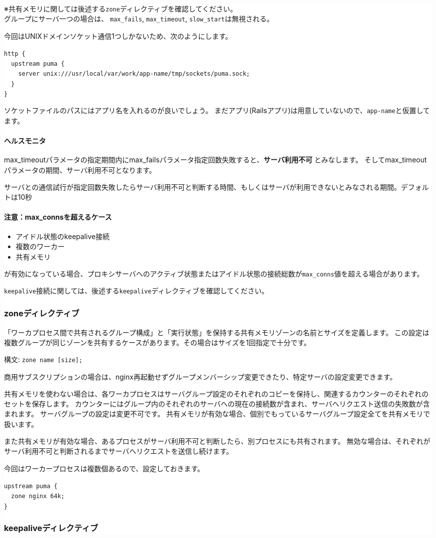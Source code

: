 ※共有メモリに関しては後述する`zone`ディレクティブを確認してください。  
グループにサーバ一つの場合は、 `max_fails`, `max_timeout`, `slow_start`は無視される。

今回はUNIXドメインソケット通信1つしかないため、次のようにします。

```
http {
  upstream puma {
    server unix:///usr/local/var/work/app-name/tmp/sockets/puma.sock;
  }
}
```

ソケットファイルのパスにはアプリ名を入れるのが良いでしょう。
まだアプリ(Railsアプリ)は用意していないので、`app-name`と仮置してます。

#### ヘルスモニタ
max_timeoutパラメータの指定期間内にmax_failsパラメータ指定回数失敗すると、**サーバ利用不可** とみなします。
そしてmax_timeoutパラメータの期間、サーバ利用不可となります。

サーバとの通信試行が指定回数失敗したらサーバ利用不可と判断する時間、もしくはサーバが利用できないとみなされる期間。デフォルトは10秒

#### 注意：max_connsを超えるケース
- アイドル状態のkeepalive接続
- 複数のワーカー
- 共有メモリ

が有効になっている場合、プロキシサーバへのアクティブ状態またはアイドル状態の接続総数が`max_conns`値を超える場合があります。

`keepalive`接続に関しては、後述する`keepalive`ディレクティブを確認してください。

### zoneディレクティブ
「ワーカプロセス間で共有されるグループ構成」と「実行状態」を保持する共有メモリゾーンの名前とサイズを定義します。
この設定は複数グループが同じゾーンを共有するケースがあります。その場合はサイズを1回指定で十分です。

構文: `zone name [size];`

商用サブスクリプションの場合は、nginx再起動せずグループメンバーシップ変更できたり、特定サーバの設定変更できます。

共有メモリを使わない場合は、各ワーカプロセスはサーバグループ設定のそれぞれのコピーを保持し、関連するカウンターのそれぞれのセットを保存します。
カウンターにはグループ内のそれぞれのサーバへの現在の接続数が含まれ、サーバへリクエスト送信の失敗数が含まれます。
サーバグループの設定は変更不可です。
共有メモリが有効な場合、個別でもっているサーバグループ設定全てを共有メモリで扱います。

また共有メモリが有効な場合、あるプロセスがサーバ利用不可と判断したら、別プロセスにも共有されます。
無効な場合は、それぞれがサーバ利用不可と判断されるまでサーバへリクエストを送信し続けます。

今回はワーカープロセスは複数個あるので、設定しておきます。

```
upstream puma {
  zone nginx 64k;
}

```

### keepaliveディレクティブ
